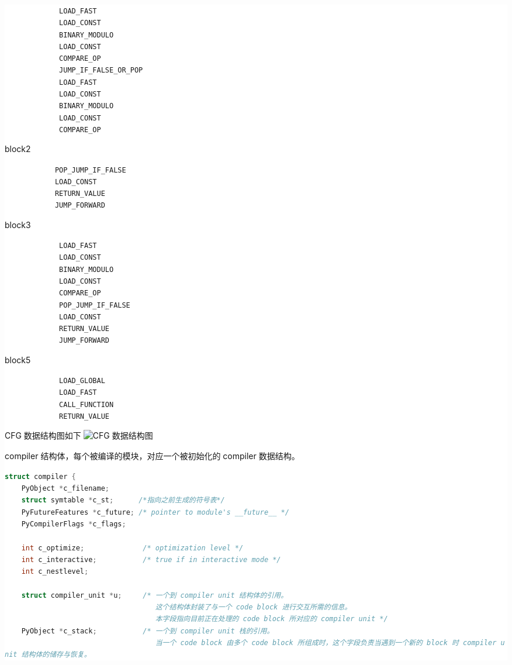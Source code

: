 ```
             LOAD_FAST   
             LOAD_CONST  
             BINARY_MODULO
             LOAD_CONST  
             COMPARE_OP  
             JUMP_IF_FALSE_OR_POP  
             LOAD_FAST   
             LOAD_CONST  
             BINARY_MODULO
             LOAD_CONST  
             COMPARE_OP 
```

block2

```
            POP_JUMP_IF_FALSE
            LOAD_CONST
            RETURN_VALUE
            JUMP_FORWARD
```

block3

```
             LOAD_FAST
             LOAD_CONST
             BINARY_MODULO
             LOAD_CONST
             COMPARE_OP
             POP_JUMP_IF_FALSE
             LOAD_CONST
             RETURN_VALUE
             JUMP_FORWARD
```

block5

```
             LOAD_GLOBAL
             LOAD_FAST
             CALL_FUNCTION
             RETURN_VALUE
```

CFG 数据结构图如下
![CFG 数据结构图](https://raw.githubusercontent.com/luokai0223/blog_img/main/python_compile/CFG-source-erd.png)

compiler 结构体，每个被编译的模块，对应一个被初始化的 compiler 数据结构。

```c
struct compiler {
    PyObject *c_filename;
    struct symtable *c_st;      /*指向之前生成的符号表*/
    PyFutureFeatures *c_future; /* pointer to module's __future__ */
    PyCompilerFlags *c_flags;

    int c_optimize;              /* optimization level */
    int c_interactive;           /* true if in interactive mode */
    int c_nestlevel;

    struct compiler_unit *u;     /* 一个到 compiler unit 结构体的引用。
                                    这个结构体封装了与一个 code block 进行交互所需的信息。
                                    本字段指向目前正在处理的 code block 所对应的 compiler unit */
    PyObject *c_stack;           /* 一个到 compiler unit 栈的引用。
                                    当一个 code block 由多个 code block 所组成时，这个字段负责当遇到一个新的 block 时 compiler unit 结构体的储存与恢复。
```